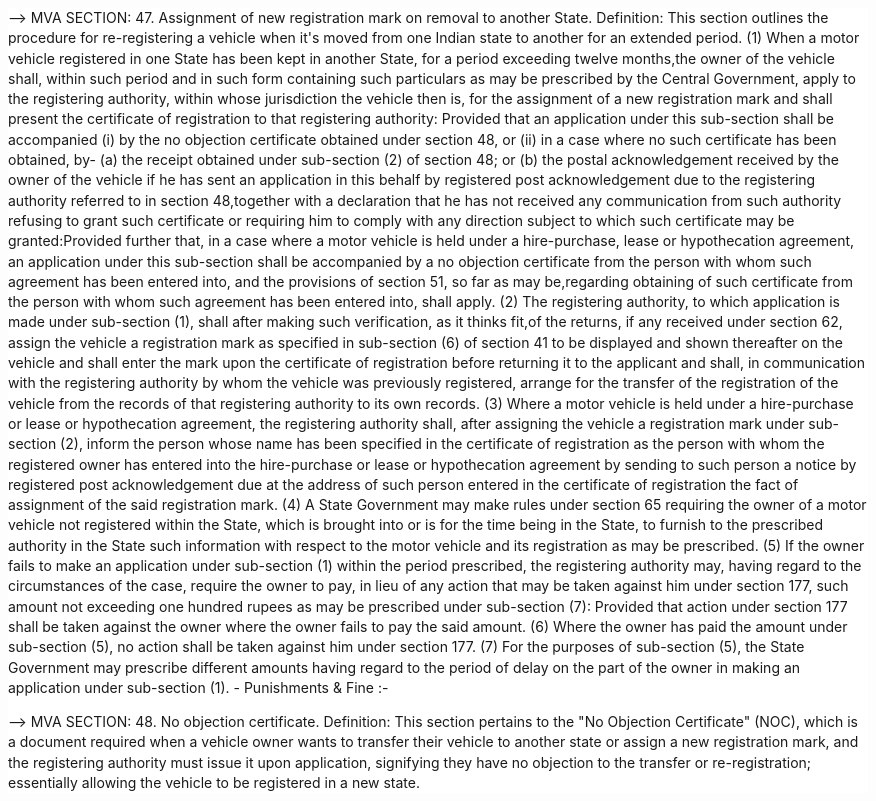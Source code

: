 --> MVA SECTION: 47. Assignment of new registration mark on removal to another State.
    Definition: This section outlines the procedure for re-registering a vehicle when it's moved from one Indian state to another for an extended period.
    (1) When a motor vehicle registered in one State has been kept in another State, for a period exceeding twelve months,the owner of the vehicle shall, within such period and in such form containing such particulars as may be prescribed by the Central Government, apply to the registering authority, within whose jurisdiction the vehicle then is, for the assignment of a new registration mark and shall present the certificate of registration to that registering authority: Provided that an application under this sub-section shall be accompanied
        (i) by the no objection certificate obtained under section 48, or
        (ii) in a case where no such certificate has been obtained, by-
            (a) the receipt obtained under sub-section (2) of section 48; or
            (b) the postal acknowledgement received by the owner of the vehicle if he has sent an application in this behalf by registered post acknowledgement due to the registering authority referred to in section 48,together with a declaration that he has not received any communication from such authority refusing to grant such certificate or requiring him to comply with any direction subject to which such certificate may be granted:Provided further that, in a case where a motor vehicle is held under a hire-purchase, lease or hypothecation agreement, an application under this sub-section shall be accompanied by a no objection certificate from the person with whom such agreement has been entered into, and the provisions of section 51, so far as may be,regarding obtaining of such certificate from the person with whom such agreement has been entered into, shall apply.
    (2) The registering authority, to which application is made under sub-section (1), shall after making such verification, as it thinks fit,of the returns, if any received under section 62, assign the vehicle a registration mark as specified in sub-section (6) of section 41 to be displayed and shown thereafter on the vehicle and shall enter the mark upon the certificate of registration before returning it to the applicant and shall, in communication with the registering authority by whom the vehicle was previously registered, arrange for the transfer of the registration of the vehicle from the records of that registering authority to its own records.
    (3) Where a motor vehicle is held under a hire-purchase or lease or hypothecation agreement, the registering authority shall, after assigning the vehicle a registration mark under sub-section (2), inform the person whose name has been specified in the certificate of registration as the person with whom the registered owner has entered into the hire-purchase or lease or hypothecation agreement by sending to such person a notice by registered post acknowledgement due at the address of such person entered in the certificate of registration the fact of assignment of the said registration mark.
    (4) A State Government may make rules under section 65 requiring the owner of a motor vehicle not registered within the State, which is brought into or is for the time being in the State, to furnish to the prescribed authority in the State such information with respect to the motor vehicle and its registration as may be prescribed.
    (5) If the owner fails to make an application under sub-section (1) within the period prescribed, the registering authority may, having regard to the circumstances of the case, require the owner to pay, in lieu of any action that may be taken against him under section 177, such amount not exceeding one hundred rupees as may be prescribed under sub-section (7): Provided that action under section 177 shall be taken against the owner where the owner fails to pay the said amount.
    (6) Where the owner has paid the amount under sub-section (5), no action shall be taken against him under section 177.
    (7) For the purposes of sub-section (5), the State Government may prescribe different amounts having regard to the period of delay on the part of the owner in making an application under sub-section (1).
    - Punishments & Fine :- 

--> MVA SECTION: 48. No objection certificate.
    Definition: This section pertains to the "No Objection Certificate" (NOC), which is a document required when a vehicle owner wants to transfer their vehicle to another state or assign a new registration mark, and the registering authority must issue it upon application, signifying they have no objection to the transfer or re-registration; essentially allowing the vehicle to be registered in a new state. 